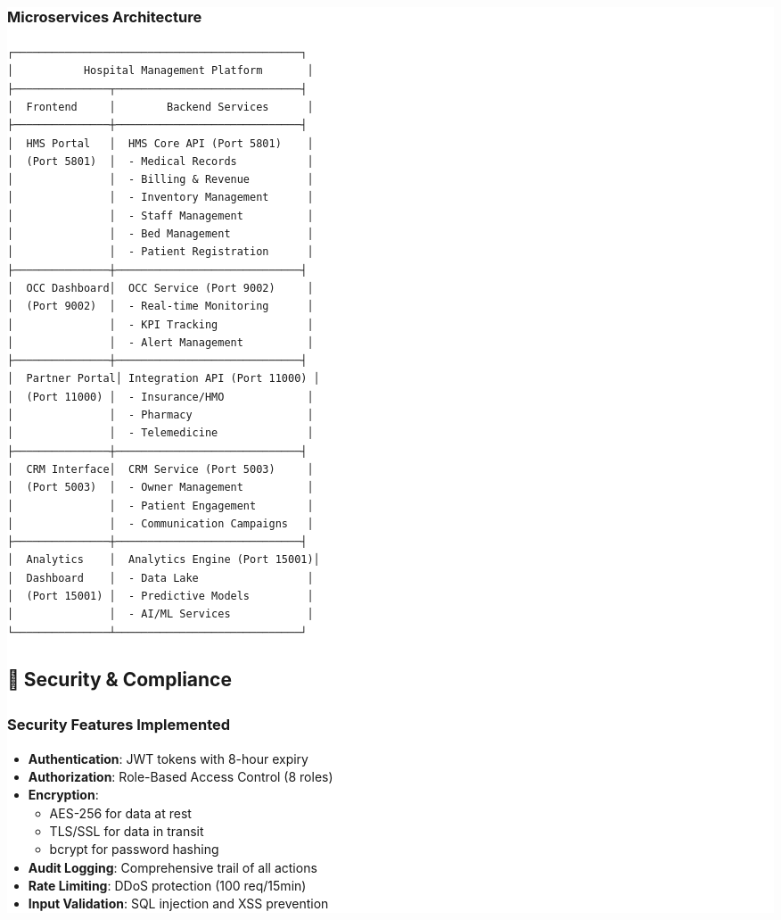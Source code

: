 ### Microservices Architecture
```
┌─────────────────────────────────────────────┐
│           Hospital Management Platform       │
├───────────────┬─────────────────────────────┤
│  Frontend     │        Backend Services      │
├───────────────┼─────────────────────────────┤
│  HMS Portal   │  HMS Core API (Port 5801)    │
│  (Port 5801)  │  - Medical Records           │
│               │  - Billing & Revenue         │
│               │  - Inventory Management      │
│               │  - Staff Management          │
│               │  - Bed Management            │
│               │  - Patient Registration      │
├───────────────┼─────────────────────────────┤
│  OCC Dashboard│  OCC Service (Port 9002)     │
│  (Port 9002)  │  - Real-time Monitoring      │
│               │  - KPI Tracking              │
│               │  - Alert Management          │
├───────────────┼─────────────────────────────┤
│  Partner Portal│ Integration API (Port 11000) │
│  (Port 11000) │  - Insurance/HMO             │
│               │  - Pharmacy                  │
│               │  - Telemedicine              │
├───────────────┼─────────────────────────────┤
│  CRM Interface│  CRM Service (Port 5003)     │
│  (Port 5003)  │  - Owner Management          │
│               │  - Patient Engagement        │
│               │  - Communication Campaigns   │
├───────────────┼─────────────────────────────┤
│  Analytics    │  Analytics Engine (Port 15001)│
│  Dashboard    │  - Data Lake                 │
│  (Port 15001) │  - Predictive Models         │
│               │  - AI/ML Services            │
└───────────────┴─────────────────────────────┘
```

## 🔐 Security & Compliance

### Security Features Implemented
- **Authentication**: JWT tokens with 8-hour expiry
- **Authorization**: Role-Based Access Control (8 roles)
- **Encryption**: 
  - AES-256 for data at rest
  - TLS/SSL for data in transit
  - bcrypt for password hashing
- **Audit Logging**: Comprehensive trail of all actions
- **Rate Limiting**: DDoS protection (100 req/15min)
- **Input Validation**: SQL injection and XSS prevention
